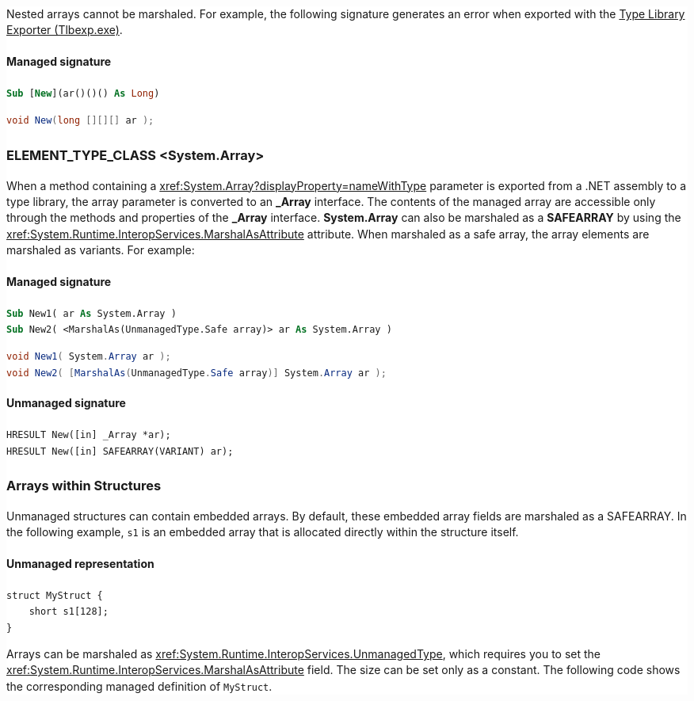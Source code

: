  Nested arrays cannot be marshaled. For example, the following signature generates an error when exported with the [Type Library Exporter (Tlbexp.exe)](../tools/tlbexp-exe-type-library-exporter.md).  
  
#### Managed signature  
  
```vb  
Sub [New](ar()()() As Long)  
```  
  
```csharp  
void New(long [][][] ar );  
```  
  
### ELEMENT_TYPE_CLASS \<System.Array>  
 When a method containing a <xref:System.Array?displayProperty=nameWithType> parameter is exported from a .NET assembly to a type library, the array parameter is converted to an **_Array** interface. The contents of the managed array are accessible only through the methods and properties of the **_Array** interface. **System.Array** can also be marshaled as a **SAFEARRAY** by using the <xref:System.Runtime.InteropServices.MarshalAsAttribute> attribute. When marshaled as a safe array, the array elements are marshaled as variants. For example:  
  
#### Managed signature  
  
```vb  
Sub New1( ar As System.Array )  
Sub New2( <MarshalAs(UnmanagedType.Safe array)> ar As System.Array )  
```  
  
```csharp  
void New1( System.Array ar );  
void New2( [MarshalAs(UnmanagedType.Safe array)] System.Array ar );  
```  
  
#### Unmanaged signature  
  
```  
HRESULT New([in] _Array *ar);   
HRESULT New([in] SAFEARRAY(VARIANT) ar);  
```  
  
### Arrays within Structures  
 Unmanaged structures can contain embedded arrays. By default, these embedded array fields are marshaled as a SAFEARRAY. In the following example, `s1` is an embedded array that is allocated directly within the structure itself.  
  
#### Unmanaged representation  
  
```  
struct MyStruct {  
    short s1[128];  
}  
```  
  
 Arrays can be marshaled as <xref:System.Runtime.InteropServices.UnmanagedType>, which requires you to set the <xref:System.Runtime.InteropServices.MarshalAsAttribute> field. The size can be set only as a constant. The following code shows the corresponding managed definition of `MyStruct`.  
  